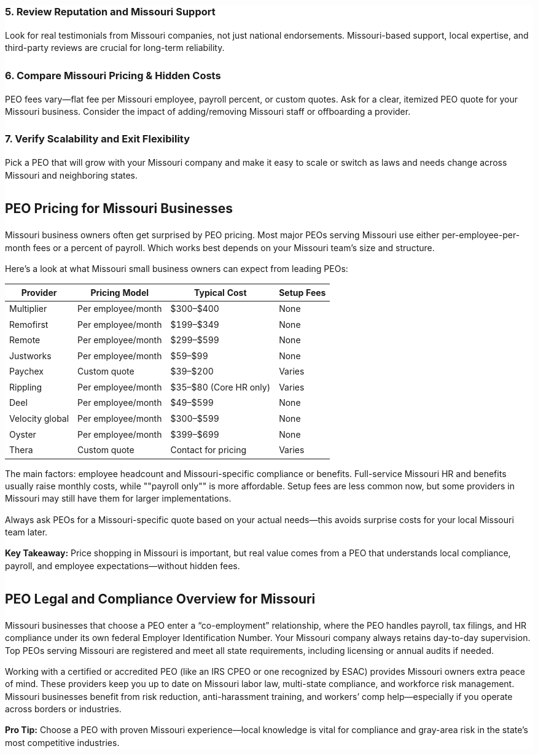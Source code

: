 <h3>5. Review Reputation and Missouri Support</h3>
<p>Look for real testimonials from Missouri companies, not just national endorsements. Missouri-based support, local expertise, and third-party reviews are crucial for long-term reliability.</p>

<h3>6. Compare Missouri Pricing & Hidden Costs</h3>
<p>PEO fees vary—flat fee per Missouri employee, payroll percent, or custom quotes. Ask for a clear, itemized PEO quote for your Missouri business. Consider the impact of adding/removing Missouri staff or offboarding a provider.</p>

<h3>7. Verify Scalability and Exit Flexibility</h3>
<p>Pick a PEO that will grow with your Missouri company and make it easy to scale or switch as laws and needs change across Missouri and neighboring states.</p>

<h2>PEO Pricing for Missouri Businesses</h2>
<p>Missouri business owners often get surprised by PEO pricing. Most major PEOs serving Missouri use either per-employee-per-month fees or a percent of payroll. Which works best depends on your Missouri team’s size and structure.</p>
<p>Here’s a look at what Missouri small business owners can expect from leading PEOs:</p>
<table>
<thead>
<tr><th>Provider</th><th>Pricing Model</th><th>Typical Cost</th><th>Setup Fees</th></tr>
</thead>
<tbody>
<tr><td>Multiplier</td><td>Per employee/month</td><td>$300–$400</td><td>None</td></tr>
<tr><td>Remofirst</td><td>Per employee/month</td><td>$199–$349</td><td>None</td></tr>
<tr><td>Remote</td><td>Per employee/month</td><td>$299–$599</td><td>None</td></tr>
<tr><td>Justworks</td><td>Per employee/month</td><td>$59–$99</td><td>None</td></tr>
<tr><td>Paychex</td><td>Custom quote</td><td>$39–$200</td><td>Varies</td></tr>
<tr><td>Rippling</td><td>Per employee/month</td><td>$35–$80 (Core HR only)</td><td>Varies</td></tr>
<tr><td>Deel</td><td>Per employee/month</td><td>$49–$599</td><td>None</td></tr>
<tr><td>Velocity global</td><td>Per employee/month</td><td>$300–$599</td><td>None</td></tr>
<tr><td>Oyster</td><td>Per employee/month</td><td>$399–$699</td><td>None</td></tr>
<tr><td>Thera</td><td>Custom quote</td><td>Contact for pricing</td><td>Varies</td></tr>
</tbody>
</table>
<p>The main factors: employee headcount and Missouri-specific compliance or benefits. Full-service Missouri HR and benefits usually raise monthly costs, while ""payroll only"" is more affordable. Setup fees are less common now, but some providers in Missouri may still have them for larger implementations.</p>
<p>Always ask PEOs for a Missouri-specific quote based on your actual needs—this avoids surprise costs for your local Missouri team later.</p>
<p><strong>Key Takeaway:</strong> Price shopping in Missouri is important, but real value comes from a PEO that understands local compliance, payroll, and employee expectations—without hidden fees.</p>

<h2>PEO Legal and Compliance Overview for Missouri</h2>
<p>Missouri businesses that choose a PEO enter a “co-employment” relationship, where the PEO handles payroll, tax filings, and HR compliance under its own federal Employer Identification Number. Your Missouri company always retains day-to-day supervision. Top PEOs serving Missouri are registered and meet all state requirements, including licensing or annual audits if needed.</p>
<p>Working with a certified or accredited PEO (like an IRS CPEO or one recognized by ESAC) provides Missouri owners extra peace of mind. These providers keep you up to date on Missouri labor law, multi-state compliance, and workforce risk management. Missouri businesses benefit from risk reduction, anti-harassment training, and workers’ comp help—especially if you operate across borders or industries.</p>
<p><strong>Pro Tip:</strong> Choose a PEO with proven Missouri experience—local knowledge is vital for compliance and gray-area risk in the state’s most competitive industries.</p>
